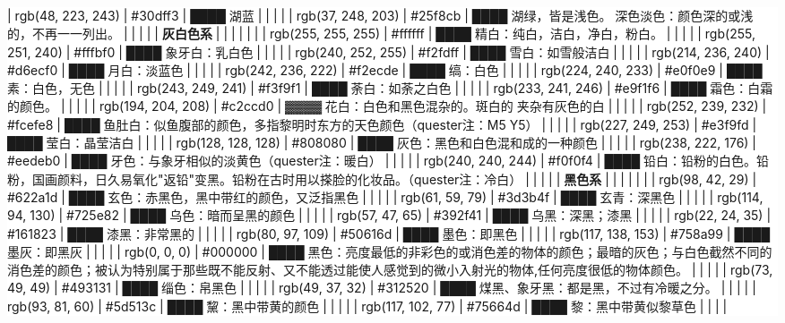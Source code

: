 | rgb(48, 223, 243)  | #30dff3                | ████  湖蓝                                                   |                                      |                    |                              |
| rgb(37, 248, 203)  | #25f8cb                | ████  湖绿，皆是浅色。 深色淡色：颜色深的或浅的，不再一一列出。 |                                      |                    |                              |
| **灰白色系**       |                        |                                                              |                                      |                    |                              |
| rgb(255, 255, 255) | #ffffff                | ████  精白：纯白，洁白，净白，粉白。                         |                                      |                    |                              |
| rgb(255, 251, 240) | #fffbf0                | ████  象牙白：乳白色                                         |                                      |                    |                              |
| rgb(240, 252, 255) | #f2fdff                | ████  雪白：如雪般洁白                                       |                                      |                    |                              |
| rgb(214, 236, 240) | #d6ecf0                | ████  月白：淡蓝色                                           |                                      |                    |                              |
| rgb(242, 236, 222) | #f2ecde                | ████  缟：白色                                               |                                      |                    |                              |
| rgb(224, 240, 233) | #e0f0e9                | ████  素：白色，无色                                         |                                      |                    |                              |
| rgb(243, 249, 241) | #f3f9f1                | ████  荼白：如荼之白色                                       |                                      |                    |                              |
| rgb(233, 241, 246) | #e9f1f6                | ████  霜色：白霜的颜色。                                     |                                      |                    |                              |
| rgb(194, 204, 208) | #c2ccd0                | ▓▓▓▓  花白：白色和黑色混杂的。斑白的 夹杂有灰色的白          |                                      |                    |                              |
| rgb(252, 239, 232) | #fcefe8                | ████  鱼肚白：似鱼腹部的颜色，多指黎明时东方的天色颜色（quester注：M5 Y5） |                                      |                    |                              |
| rgb(227, 249, 253) | #e3f9fd                | ████  莹白：晶莹洁白                                         |                                      |                    |                              |
| rgb(128, 128, 128) | #808080                | ████  灰色：黑色和白色混和成的一种颜色                       |                                      |                    |                              |
| rgb(238, 222, 176) | #eedeb0                | ████  牙色：与象牙相似的淡黄色（quester注：暖白）            |                                      |                    |                              |
| rgb(240, 240, 244) | #f0f0f4                | ████  铅白：铅粉的白色。铅粉，国画颜料，日久易氧化"返铅"变黑。铅粉在古时用以搽脸的化妆品。（quester注：冷白） |                                      |                    |                              |
| **黑色系**         |                        |                                                              |                                      |                    |                              |
| rgb(98, 42, 29)    | #622a1d                | ████  玄色：赤黑色，黑中带红的颜色，又泛指黑色               |                                      |                    |                              |
| rgb(61, 59, 79)    | #3d3b4f                | ████  玄青：深黑色                                           |                                      |                    |                              |
| rgb(114, 94, 130)  | #725e82                | ████  乌色：暗而呈黑的颜色                                   |                                      |                    |                              |
| rgb(57, 47, 65)    | #392f41                | ████  乌黑：深黑；漆黑                                       |                                      |                    |                              |
| rgb(22, 24, 35)    | #161823                | ████  漆黑：非常黑的                                         |                                      |                    |                              |
| rgb(80, 97, 109)   | #50616d                | ████  墨色：即黑色                                           |                                      |                    |                              |
| rgb(117, 138, 153) | #758a99                | ████  墨灰：即黑灰                                           |                                      |                    |                              |
| rgb(0, 0, 0)       | #000000                | ████  黑色：亮度最低的非彩色的或消色差的物体的颜色；最暗的灰色；与白色截然不同的消色差的颜色；被认为特别属于那些既不能反射、又不能透过能使人感觉到的微小入射光的物体,任何亮度很低的物体颜色。 |                                      |                    |                              |
| rgb(73, 49, 49)    | #493131                | ████  缁色：帛黑色                                           |                                      |                    |                              |
| rgb(49, 37, 32)    | #312520                | ████   煤黑、象牙黑：都是黑，不过有冷暖之分。                |                                      |                    |                              |
| rgb(93, 81, 60)    | #5d513c                | ████  黧：黑中带黄的颜色                                     |                                      |                    |                              |
| rgb(117, 102, 77)  | #75664d                | ████  黎：黑中带黄似黎草色                                   |                                      |                    |                              |